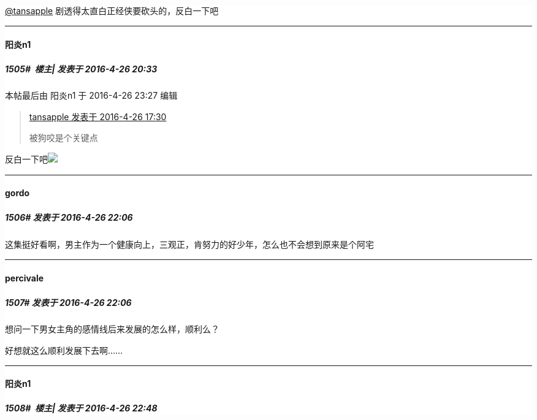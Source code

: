 

[@tansapple](https://bbs.saraba1st.com/2b/home.php?mod=space&amp;uid=143804) 
剧透得太直白正经侠要砍头的，反白一下吧 







*****

####  阳炎n1  
##### 1505#         楼主| 发表于 2016-4-26 20:33



 本帖最后由 阳炎n1 于 2016-4-26 23:27 编辑 
<blockquote><a href="httphttp://bbs.saraba1st.com/2b/forum.php?mod=redirect&amp;goto=findpost&amp;pid=32248326&amp;ptid=1136113" target="_blank">tansapple 发表于 2016-4-26 17:30</a>

被狗咬是个关键点</blockquote>

反白一下吧<img src="https://static.saraba1st.com/image/smiley/dym/155.gif" referrerpolicy="no-referrer">







*****

####  gordo  
##### 1506#       发表于 2016-4-26 22:06




这集挺好看啊，男主作为一个健康向上，三观正，肯努力的好少年，怎么也不会想到原来是个阿宅







*****

####  percivale  
##### 1507#       发表于 2016-4-26 22:06




想问一下男女主角的感情线后来发展的怎么样，顺利么？

好想就这么顺利发展下去啊……







*****

####  阳炎n1  
##### 1508#         楼主| 发表于 2016-4-26 22:48
